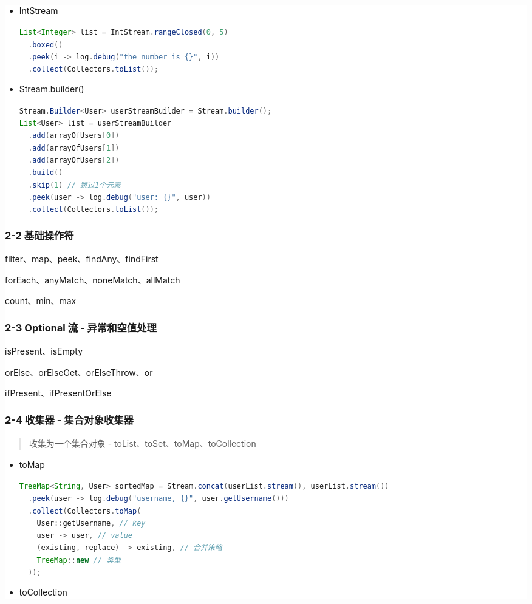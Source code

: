 - IntStream

  ```java
  List<Integer> list = IntStream.rangeClosed(0, 5)
    .boxed()
    .peek(i -> log.debug("the number is {}", i))
    .collect(Collectors.toList());
  ```

- Stream.builder()

  ```java
  Stream.Builder<User> userStreamBuilder = Stream.builder();
  List<User> list = userStreamBuilder
    .add(arrayOfUsers[0])
    .add(arrayOfUsers[1])
    .add(arrayOfUsers[2])
    .build()
    .skip(1) // 跳过1个元素
    .peek(user -> log.debug("user: {}", user))
    .collect(Collectors.toList());
  ```

### 2-2 基础操作符

filter、map、peek、findAny、findFirst

forEach、anyMatch、noneMatch、allMatch

count、min、max

### 2-3 Optional 流 - 异常和空值处理

isPresent、isEmpty

orElse、orElseGet、orElseThrow、or

ifPresent、ifPresentOrElse

### 2-4 收集器 - 集合对象收集器

> 收集为一个集合对象 - toList、toSet、toMap、toCollection

- toMap

  ```java
  TreeMap<String, User> sortedMap = Stream.concat(userList.stream(), userList.stream())
    .peek(user -> log.debug("username, {}", user.getUsername()))
    .collect(Collectors.toMap(
      User::getUsername, // key
      user -> user, // value
      (existing, replace) -> existing, // 合并策略
      TreeMap::new // 类型
    ));
  ```

- toCollection
